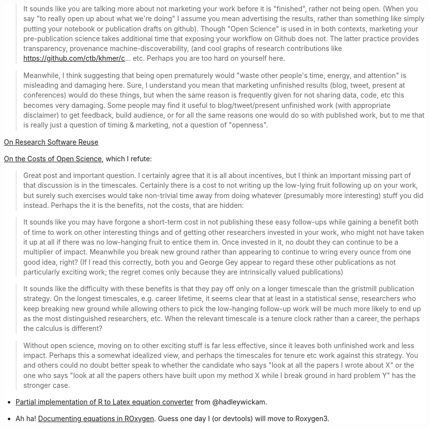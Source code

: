>  It sounds like you are talking more about not marketing your work before it is "finished", rather not being open. (When you say "to really open up about what we're doing" I assume you mean advertising the results, rather than something like simply putting your notebook or publication drafts on github). Though "Open Science" is used in in both contexts, marketing your pre-publication science takes additional time that exposing your workflow on Github does not. The latter practice provides transparency, provenance machine-discoverability, (and cool graphs of research contributions like https://github.com/ctb/khmer/c... etc. Perhaps you are too hard on yourself here.

> Meanwhile, I think suggesting that being open prematurely would "waste other people's time, energy, and attention" is misleading and damaging here. Sure, I understand you mean that marketing unfinished results (blog, tweet, present at conferences) would do these things, but when the same reason is frequently given for not sharing data, code, etc this becomes very damaging. Some people may find it useful to blog/tweet/present unfinished work (with appropriate disclaimer) to get feedback, build audience, or for all the same reasons one would do so with published work, but to me that is really just a question of timing & marketing, not a question of "openness".

[On Research Software Reuse](http://ivory.idyll.org/blog/research-software-reuse.html)

[On the Costs of Open Science](http://ivory.idyll.org/blog/the-cost-of-open-science.html), which I refute: 

> Great post and important question. I certainly agree that it is all about incentives, but I think an important missing part of that discussion is in the timescales. Certainly there is a cost to not writing up the low-lying fruit following up on your work, but surely such exercises would take non-trivial time away from doing whatever (presumably more interesting) stuff you did instead. Perhaps the it is the benefits, not the costs, that are hidden:

> It sounds like you may have forgone a short-term cost in not publishing these easy follow-ups while gaining a benefit both of time to work on other interesting things and of getting other researchers invested in your work, who might not have taken it up at all if there was no low-hanging fruit to entice them in. Once invested in it, no doubt they can continue to be a multiplier of impact. Meanwhile you break new ground rather than appearing to continue to wring every ounce from one good idea, right? (If I read this correctly, both you and George Gey appear to regard these other publications as not particularly exciting work; the regret comes only because they are intrinsically valued publications)

> It sounds like the difficulty with these benefits is that they pay off only on a longer timescale than the gristmill publication strategy. On the longest timescales, e.g. career lifetime, it seems clear that at least in a statistical sense, researchers who keep breaking new ground while allowing others to pick the low-hanging follow-up work will be much more likely to end up as the most distinguished researchers, etc. When the relevant timescale is a tenure clock rather than a career, the perhaps the calculus is different?

> Without open science, moving on to other exciting stuff is far less effective, since it leaves both unfinished work and less impact. Perhaps this a somewhat idealized view, and perhaps the timescales for tenure etc work against this strategy. You and others could no doubt better speak to whether the candidate who says "look at all the papers I wrote about X" or the one who says "look at all the papers others have built upon my method X while I break ground in hard problem Y" has the stronger case.


* [Partial implementation of R to Latex equation converter](https://gist.github.com/hadley/5576263) from @hadleywickam.  

* Ah ha! [Documenting equations in ROxygen](http://stackoverflow.com/questions/14041601/documenting-equations-with-deqn-and-roxygen). Guess one day I (or devtools) will move to Roxygen3.    

